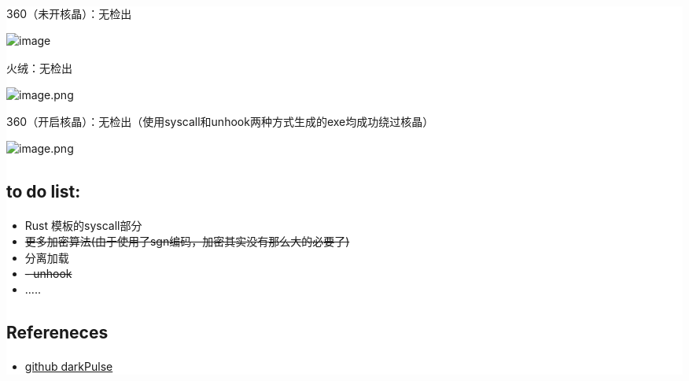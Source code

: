 360（未开核晶）：无检出

![image](./images/c3dcf083-609e-4b55-87c1-8311e5d28a40)

火绒：无检出

![image.png](./images/1712452727509-f3c2d4b3-90ab-448d-9335-d8ac90a3a2a3-17218808022521.png)

360（开启核晶）：无检出（使用syscall和unhook两种方式生成的exe均成功绕过核晶）

![image.png](./images/1712553684319-6e2573f1-7d58-4c36-9f92-4dba958a67f5-17218810254846.png)

## to do list:

- Rust 模板的syscall部分
- ~~更多加密算法(由于使用了sgn编码，加密其实没有那么大的必要了)~~
- 分离加载
- ~~- unhook~~
- .....
 

## Refereneces

- [github darkPulse](https://github.com/fdx-xdf/darkPulse)